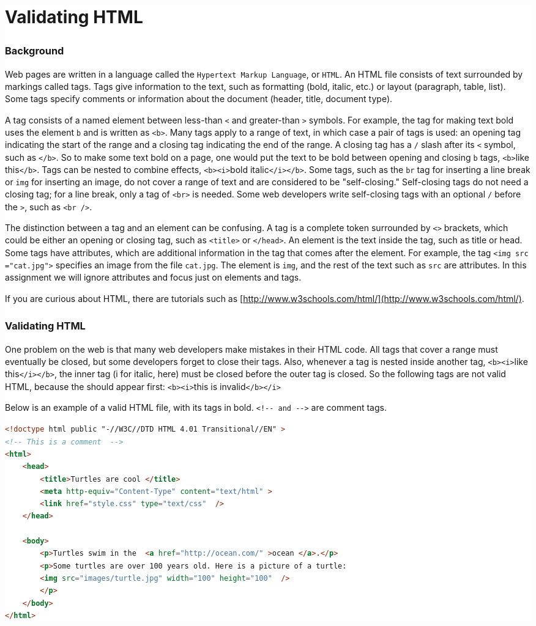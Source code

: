 Validating HTML
===


### Background

Web pages are written in a language called the `Hypertext Markup Language`, or `HTML`. An HTML file consists of text surrounded by markings called tags. Tags give information to the text, such as formatting (bold, italic, etc.) or layout (paragraph, table, list). Some tags specify comments or information about the document (header, title, document type).

A tag consists of a named element between less-than `<` and greater-than `>` symbols. For example, the tag for making text bold uses the element `b` and is written as `<b>`. Many tags apply to a range of text, in which case a pair of tags is used: an opening tag indicating the start of the range and a closing tag indicating the end of the range. A closing tag has a `/` slash after its `<` symbol, such as `</b>`. So to make some text bold on a page, one would put the text to be bold between opening and closing `b` tags, `<b>`like this`</b>`. Tags can be nested to combine effects, `<b><i>`bold italic`</i></b>`. Some tags, such as the `br` tag for inserting a line break or `img` for inserting an image, do not cover a range of text and are considered to be "self-closing." Self-closing tags do not need a closing tag; for a line break, only a tag of `<br>` is needed. Some web developers write self-closing tags with an optional `/` before the `>`, such as `<br />`.

The distinction between a tag and an element can be confusing. A tag is a complete token surrounded by `<>` brackets, which could be either an opening or closing tag, such as `<title>` or `</head>`. An element is the text inside the tag, such as title or head. Some tags have attributes, which are additional information in the tag that comes after the element. For example, the tag `<img src="cat.jpg">` specifies an image from the file `cat.jpg`. The element is `img`, and the rest of the text such as `src` are attributes. In this assignment we will ignore attributes and focus just on elements and tags.

If you are curious about HTML, there are tutorials such as [http://www.w3schools.com/html/](http://www.w3schools.com/html/).

### Validating HTML

One problem on the web is that many web developers make mistakes in their HTML code. All tags that cover a range must eventually be closed, but some developers forget to close their tags. Also, whenever a tag is nested inside another tag, `<b><i>`like this`</i></b>`, the inner tag (i for italic, here) must be closed before the outer tag is closed. So the following tags are not valid HTML, because the </i> should appear first: `<b><i>`this is invalid`</b></i>`

Below is an example of a valid HTML file, with its tags in bold. `<!-- and -->` are comment tags.

```html
<!doctype html public "-//W3C//DTD HTML 4.01 Transitional//EN" >
<!-- This is a comment  -->
<html>
	<head>
		<title>Turtles are cool </title>
		<meta http-equiv="Content-Type" content="text/html" >
		<link href="style.css" type="text/css"  />
	</head>
	
	<body>
		<p>Turtles swim in the  <a href="http://ocean.com/" >ocean </a>.</p>
		<p>Some turtles are over 100 years old. Here is a picture of a turtle: 			
		<img src="images/turtle.jpg" width="100" height="100"  />
		</p>
	</body>
</html>
```
